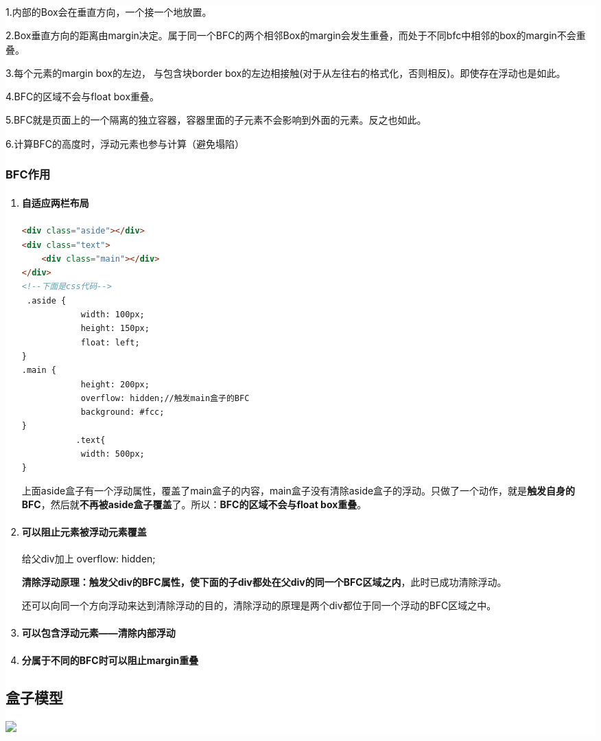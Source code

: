 1.内部的Box会在垂直方向，一个接一个地放置。

2.Box垂直方向的距离由margin决定。属于同一个BFC的两个相邻Box的margin会发生重叠，而处于不同bfc中相邻的box的margin不会重叠。

3.每个元素的margin box的左边， 与包含块border box的左边相接触(对于从左往右的格式化，否则相反)。即使存在浮动也是如此。

4.BFC的区域不会与float box重叠。

5.BFC就是页面上的一个隔离的独立容器，容器里面的子元素不会影响到外面的元素。反之也如此。

6.计算BFC的高度时，浮动元素也参与计算（避免塌陷）

### BFC作用

1. #### 自适应两栏布局

   ```html
   <div class="aside"></div>
   <div class="text">
       <div class="main"></div>
   </div>
   <!--下面是css代码-->
    .aside {
               width: 100px;
               height: 150px;
               float: left;
   }
   .main {
               height: 200px;
               overflow: hidden;//触发main盒子的BFC
               background: #fcc;
   }
              .text{
               width: 500px;
   }
   
   ```

   上面aside盒子有一个浮动属性，覆盖了main盒子的内容，main盒子没有清除aside盒子的浮动。只做了一个动作，就是**触发自身的BFC**，然后就**不再被aside盒子覆盖**了。所以：**BFC的区域不会与float box重叠**。

2. #### 可以阻止元素被浮动元素覆盖

   给父div加上 overflow: hidden;

   **清除浮动原理：**触发父div的BFC属性，使下面的子div都**处在父div的同一个BFC区域之内**，此时已成功清除浮动。

   还可以向同一个方向浮动来达到清除浮动的目的，清除浮动的原理是两个div都位于同一个浮动的BFC区域之中。

3. #### 可以包含浮动元素——清除内部浮动

4. #### 分属于不同的BFC时可以阻止margin重叠

## 盒子模型

![](https://www.runoob.com/images/box-model.gif)
